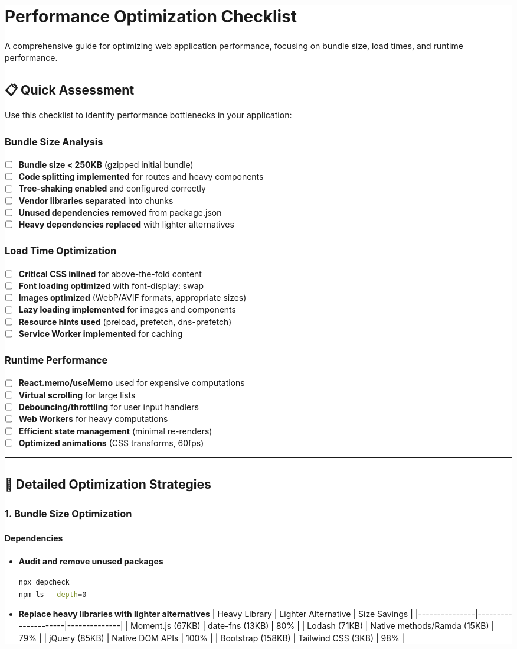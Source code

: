 # Performance Optimization Checklist

A comprehensive guide for optimizing web application performance, focusing on bundle size, load times, and runtime performance.

## 📋 Quick Assessment

Use this checklist to identify performance bottlenecks in your application:

### Bundle Size Analysis
- [ ] **Bundle size < 250KB** (gzipped initial bundle)
- [ ] **Code splitting implemented** for routes and heavy components
- [ ] **Tree-shaking enabled** and configured correctly
- [ ] **Vendor libraries separated** into chunks
- [ ] **Unused dependencies removed** from package.json
- [ ] **Heavy dependencies replaced** with lighter alternatives

### Load Time Optimization
- [ ] **Critical CSS inlined** for above-the-fold content
- [ ] **Font loading optimized** with font-display: swap
- [ ] **Images optimized** (WebP/AVIF formats, appropriate sizes)
- [ ] **Lazy loading implemented** for images and components
- [ ] **Resource hints used** (preload, prefetch, dns-prefetch)
- [ ] **Service Worker implemented** for caching

### Runtime Performance
- [ ] **React.memo/useMemo** used for expensive computations
- [ ] **Virtual scrolling** for large lists
- [ ] **Debouncing/throttling** for user input handlers
- [ ] **Web Workers** for heavy computations
- [ ] **Efficient state management** (minimal re-renders)
- [ ] **Optimized animations** (CSS transforms, 60fps)

---

## 🎯 Detailed Optimization Strategies

### 1. Bundle Size Optimization

#### Dependencies
- **Audit and remove unused packages**
  ```bash
  npx depcheck
  npm ls --depth=0
  ```

- **Replace heavy libraries with lighter alternatives**
  | Heavy Library | Lighter Alternative | Size Savings |
  |---------------|---------------------|--------------|
  | Moment.js (67KB) | date-fns (13KB) | 80% |
  | Lodash (71KB) | Native methods/Ramda (15KB) | 79% |
  | jQuery (85KB) | Native DOM APIs | 100% |
  | Bootstrap (158KB) | Tailwind CSS (3KB) | 98% |
